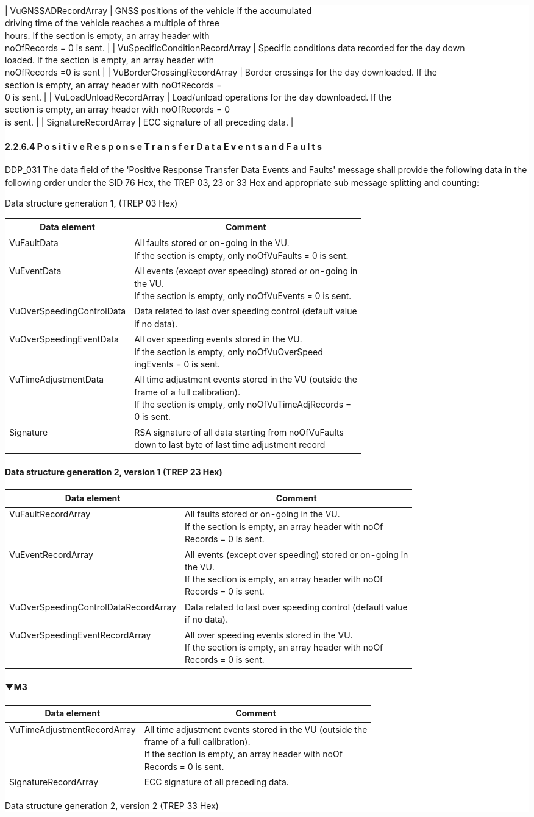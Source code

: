 | VuGNSSADRecordArray               | GNSS positions of the vehicle if the accumulated<br>driving time of the vehicle reaches a multiple of three<br>hours. If the section is empty, an array header with<br>noOfRecords = 0 is sent.                                                                                                                                            |
| VuSpecificConditionRecordArray    | Specific conditions data recorded for the day down<br>loaded. If the section is empty, an array header with<br>noOfRecords =0 is sent                                                                                                                                                                                                      |
| VuBorderCrossingRecordArray       | Border crossings for the day downloaded. If the<br>section is empty, an array header with noOfRecords =<br>0 is sent.                                                                                                                                                                                                                      |
| VuLoadUnloadRecordArray           | Load/unload operations for the day downloaded. If the<br>section is empty, an array header with noOfRecords = 0<br>is sent.                                                                                                                                                                                                                |
| SignatureRecordArray              | ECC signature of all preceding data.                                                                                                                                                                                                                                                                                                       |

#### 2.2.6.4 P o s i t i v e R e s p o n s e T r a n s f e r D a t a E v e n t s a n d F a u l t s

DDP\_031 The data field of the 'Positive Response Transfer Data Events and Faults' message shall provide the following data in the following order under the SID 76 Hex, the TREP 03, 23 or 33 Hex and appropriate sub message splitting and counting:

Data structure generation 1, (TREP 03 Hex)

| Data element              | Comment                                                                                                                                                         |
|---------------------------|-----------------------------------------------------------------------------------------------------------------------------------------------------------------|
| VuFaultData               | All faults stored or on-going in the VU.<br>If the section is empty, only noOfVuFaults = 0 is sent.                                                             |
| VuEventData               | All events (except over speeding) stored or on-going in<br>the VU.<br>If the section is empty, only noOfVuEvents = 0 is sent.                                   |
| VuOverSpeedingControlData | Data related to last over speeding control (default value<br>if no data).                                                                                       |
| VuOverSpeedingEventData   | All over speeding events stored in the VU.<br>If the section is empty, only noOfVuOverSpeed<br>ingEvents = 0 is sent.                                           |
| VuTimeAdjustmentData      | All time adjustment events stored in the VU (outside the<br>frame of a full calibration).<br>If the section is empty, only noOfVuTimeAdjRecords =<br>0 is sent. |
| Signature                 | RSA signature of all data starting from noOfVuFaults<br>down to last byte of last time adjustment record                                                        |

#### Data structure generation 2, version 1 (TREP 23 Hex)

| Data element                         | Comment                                                                                                                                          |
|--------------------------------------|--------------------------------------------------------------------------------------------------------------------------------------------------|
| VuFaultRecordArray                   | All faults stored or on-going in the VU.<br>If the section is empty, an array header with noOf<br>Records = 0 is sent.                           |
| VuEventRecordArray                   | All events (except over speeding) stored or on-going in<br>the VU.<br>If the section is empty, an array header with noOf<br>Records = 0 is sent. |
| VuOverSpeedingControlDataRecordArray | Data related to last over speeding control (default value<br>if no data).                                                                        |
| VuOverSpeedingEventRecordArray       | All over speeding events stored in the VU.<br>If the section is empty, an array header with noOf<br>Records = 0 is sent.                         |

#### **▼M3**

| Data element                | Comment                                                                                                                                                                 |
|-----------------------------|-------------------------------------------------------------------------------------------------------------------------------------------------------------------------|
| VuTimeAdjustmentRecordArray | All time adjustment events stored in the VU (outside the<br>frame of a full calibration).<br>If the section is empty, an array header with noOf<br>Records = 0 is sent. |
| SignatureRecordArray        | ECC signature of all preceding data.                                                                                                                                    |

Data structure generation 2, version 2 (TREP 33 Hex)
